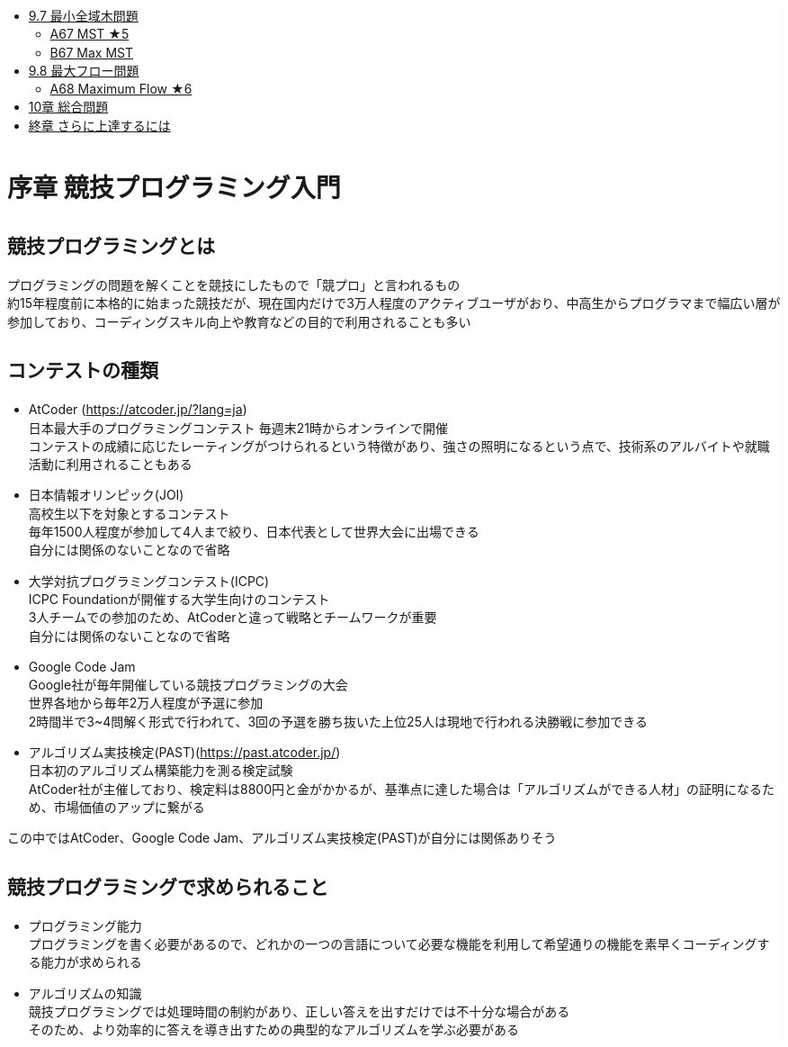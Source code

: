   - [9.7 最小全域木問題](#97-最小全域木問題)
    - [A67 MST ★5](#a67-mst-5)
    - [B67 Max MST](#b67-max-mst)
  - [9.8 最大フロー問題](#98-最大フロー問題)
    - [A68 Maximum Flow ★6](#a68-maximum-flow-6)
- [10章 総合問題](#10章-総合問題)
- [終章 さらに上達するには](#終章-さらに上達するには)

# 序章 競技プログラミング入門

## 競技プログラミングとは

プログラミングの問題を解くことを競技にしたもので「競プロ」と言われるもの  
約15年程度前に本格的に始まった競技だが、現在国内だけで3万人程度のアクティブユーザがおり、中高生からプログラマまで幅広い層が参加しており、コーディングスキル向上や教育などの目的で利用されることも多い

## コンテストの種類

- AtCoder (<https://atcoder.jp/?lang=ja>)  
日本最大手のプログラミングコンテスト  毎週末21時からオンラインで開催  
コンテストの成績に応じたレーティングがつけられるという特徴があり、強さの照明になるという点で、技術系のアルバイトや就職活動に利用されることもある  

- 日本情報オリンピック(JOI)  
高校生以下を対象とするコンテスト  
毎年1500人程度が参加して4人まで絞り、日本代表として世界大会に出場できる  
自分には関係のないことなので省略

- 大学対抗プログラミングコンテスト(ICPC)  
ICPC Foundationが開催する大学生向けのコンテスト  
3人チームでの参加のため、AtCoderと違って戦略とチームワークが重要  
自分には関係のないことなので省略  

- Google Code Jam  
Google社が毎年開催している競技プログラミングの大会  
世界各地から毎年2万人程度が予選に参加  
2時間半で3~4問解く形式で行われて、3回の予選を勝ち抜いた上位25人は現地で行われる決勝戦に参加できる

- アルゴリズム実技検定(PAST)(<https://past.atcoder.jp/>)  
日本初のアルゴリズム構築能力を測る検定試験  
AtCoder社が主催しており、検定料は8800円と金がかかるが、基準点に達した場合は「アルゴリズムができる人材」の証明になるため、市場価値のアップに繋がる

この中ではAtCoder、Google Code Jam、アルゴリズム実技検定(PAST)が自分には関係ありそう  

## 競技プログラミングで求められること

- プログラミング能力  
プログラミングを書く必要があるので、どれかの一つの言語について必要な機能を利用して希望通りの機能を素早くコーディングする能力が求められる

- アルゴリズムの知識  
競技プログラミングでは処理時間の制約があり、正しい答えを出すだけでは不十分な場合がある  
そのため、より効率的に答えを導き出すための典型的なアルゴリズムを学ぶ必要がある
